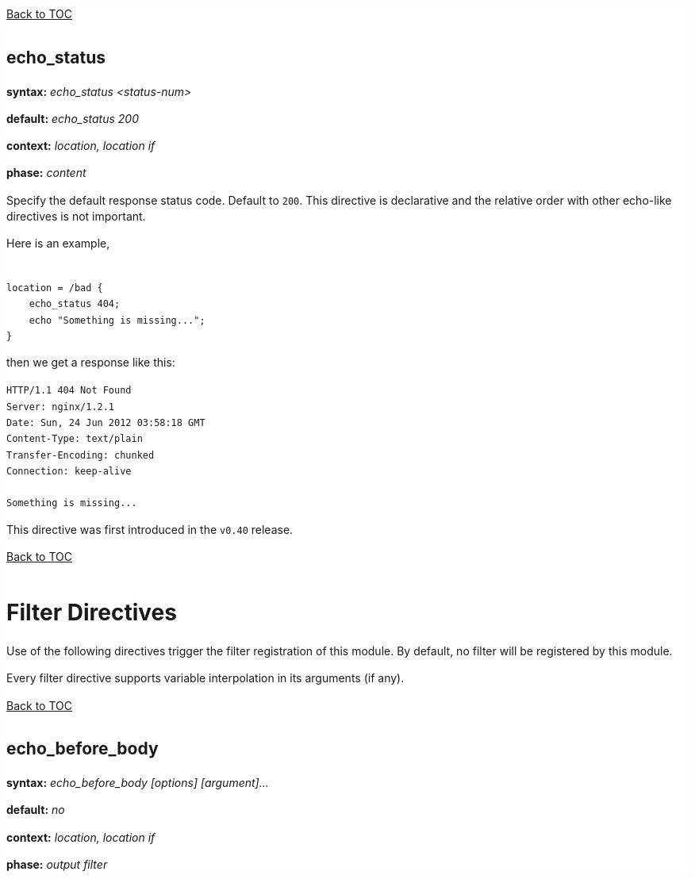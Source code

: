 [Back to TOC](#table-of-contents)

echo_status
-----------
**syntax:** *echo_status &lt;status-num&gt;*

**default:** *echo_status 200*

**context:** *location, location if*

**phase:** *content*

Specify the default response status code. Default to `200`. This directive is declarative and the relative order with other echo-like directives is not important.

Here is an example,

```nginx

location = /bad {
    echo_status 404;
    echo "Something is missing...";
}
```

then we get a response like this:


    HTTP/1.1 404 Not Found
    Server: nginx/1.2.1
    Date: Sun, 24 Jun 2012 03:58:18 GMT
    Content-Type: text/plain
    Transfer-Encoding: chunked
    Connection: keep-alive

    Something is missing...


This directive was first introduced in the `v0.40` release.

[Back to TOC](#table-of-contents)

Filter Directives
=================

Use of the following directives trigger the filter registration of this module. By default, no filter will be registered by this module.

Every filter directive supports variable interpolation in its arguments (if any).

[Back to TOC](#table-of-contents)

echo_before_body
----------------
**syntax:** *echo_before_body [options] [argument]...*

**default:** *no*

**context:** *location, location if*

**phase:** *output filter*
